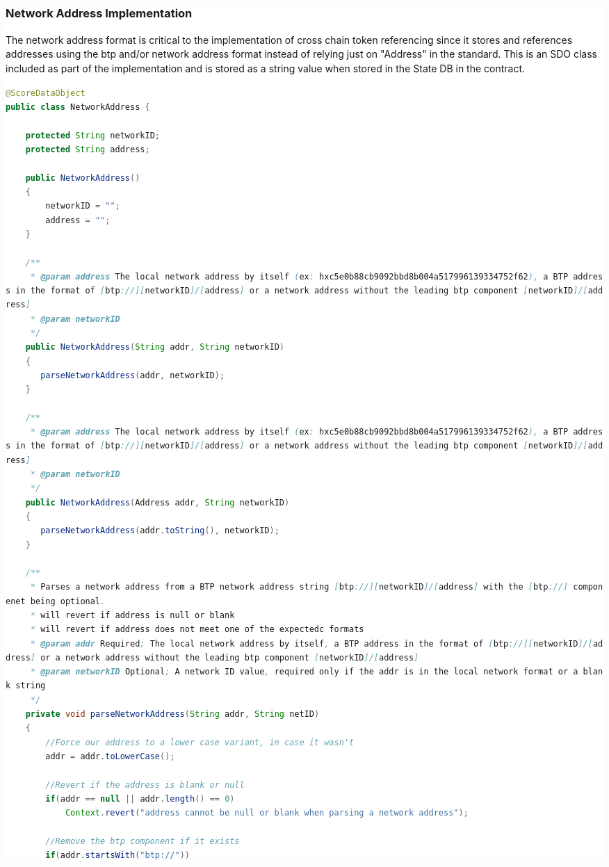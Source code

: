 ### Network Address Implementation

The network address format is critical to the implementation of cross chain token referencing since it stores and references addresses using the btp and/or network address format instead of relying just on "Address" in the standard. This is an SDO class included as part of the implementation and is stored as a string value when stored in the State DB in the contract. 

```java
@ScoreDataObject
public class NetworkAddress {

    protected String networkID;
    protected String address;

    public NetworkAddress()
    {
        networkID = "";
        address = ""; 
    }

    /**
     * @param address The local network address by itself (ex: hxc5e0b88cb9092bbd8b004a517996139334752f62), a BTP address in the format of [btp://][networkID]/[address] or a network address without the leading btp component [networkID]/[address]
     * @param networkID
     */
    public NetworkAddress(String addr, String networkID)
    {
       parseNetworkAddress(addr, networkID);
    }

    /**
     * @param address The local network address by itself (ex: hxc5e0b88cb9092bbd8b004a517996139334752f62), a BTP address in the format of [btp://][networkID]/[address] or a network address without the leading btp component [networkID]/[address]
     * @param networkID
     */
    public NetworkAddress(Address addr, String networkID)
    {
       parseNetworkAddress(addr.toString(), networkID);
    }

    /**
     * Parses a network address from a BTP network address string [btp://][networkID]/[address] with the [btp://] componenet being optional.
     * will revert if address is null or blank
     * will revert if address does not meet one of the expectedc formats
     * @param addr Required; The local network address by itself, a BTP address in the format of [btp://][networkID]/[address] or a network address without the leading btp component [networkID]/[address]
     * @param networkID Optional; A network ID value, required only if the addr is in the local network format or a blank string
     */
    private void parseNetworkAddress(String addr, String netID)
    {
        //Force our address to a lower case variant, in case it wasn't
        addr = addr.toLowerCase();

        //Revert if the address is blank or null
        if(addr == null || addr.length() == 0)
            Context.revert("address cannot be null or blank when parsing a network address");

        //Remove the btp component if it exists
        if(addr.startsWith("btp://"))
```